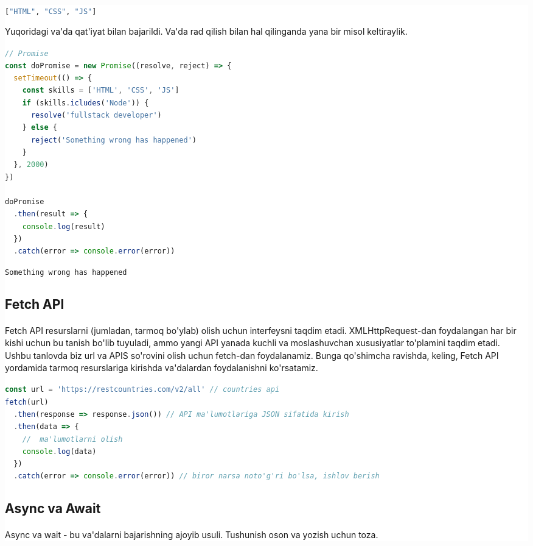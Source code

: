 ```sh
["HTML", "CSS", "JS"]
```

Yuqoridagi va'da qat'iyat bilan bajarildi. Va'da rad qilish bilan hal qilinganda yana bir misol keltiraylik.


```js
// Promise
const doPromise = new Promise((resolve, reject) => {
  setTimeout(() => {
    const skills = ['HTML', 'CSS', 'JS']
    if (skills.icludes('Node')) {
      resolve('fullstack developer')
    } else {
      reject('Something wrong has happened')
    }
  }, 2000)
})

doPromise
  .then(result => {
    console.log(result)
  })
  .catch(error => console.error(error))
```

```sh
Something wrong has happened
```

## Fetch API

Fetch API resurslarni (jumladan, tarmoq bo'ylab) olish uchun interfeysni taqdim etadi. XMLHttpRequest-dan foydalangan har bir kishi uchun bu tanish bo'lib tuyuladi, ammo yangi API yanada kuchli va moslashuvchan xususiyatlar to'plamini taqdim etadi. Ushbu tanlovda biz url va APIS so'rovini olish uchun fetch-dan foydalanamiz. Bunga qo'shimcha ravishda, keling, Fetch API yordamida tarmoq resurslariga kirishda va'dalardan foydalanishni ko'rsatamiz.

```js
const url = 'https://restcountries.com/v2/all' // countries api
fetch(url)
  .then(response => response.json()) // API ma'lumotlariga JSON sifatida kirish
  .then(data => {
    //  ma'lumotlarni olish
    console.log(data)
  })
  .catch(error => console.error(error)) // biror narsa noto'g'ri bo'lsa, ishlov berish
```

## Async va Await

Async va wait - bu va'dalarni bajarishning ajoyib usuli. Tushunish oson va yozish uchun toza.
